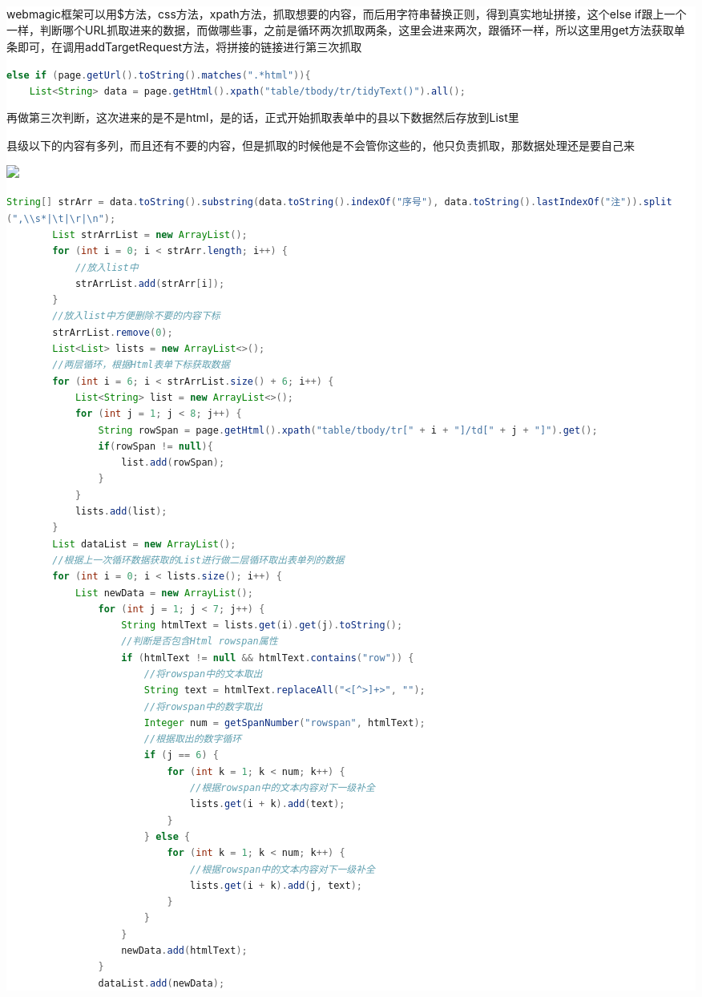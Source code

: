 webmagic框架可以用$方法，css方法，xpath方法，抓取想要的内容，而后用字符串替换正则，得到真实地址拼接，这个else if跟上一个一样，判断哪个URL抓取进来的数据，而做哪些事，之前是循环两次抓取两条，这里会进来两次，跟循环一样，所以这里用get方法获取单条即可，在调用addTargetRequest方法，将拼接的链接进行第三次抓取

```java
else if (page.getUrl().toString().matches(".*html")){
    List<String> data = page.getHtml().xpath("table/tbody/tr/tidyText()").all();
```

再做第三次判断，这次进来的是不是html，是的话，正式开始抓取表单中的县以下数据然后存放到List里

县级以下的内容有多列，而且还有不要的内容，但是抓取的时候他是不会管你这些的，他只负责抓取，那数据处理还是要自己来

![](https://img-blog.csdn.net/2018021516063624?watermark/2/text/aHR0cDovL2Jsb2cuY3Nkbi5uZXQvbTBfMzc3MDEzODE=/font/5a6L5L2T/fontsize/400/fill/I0JBQkFCMA==/dissolve/70)

```java
String[] strArr = data.toString().substring(data.toString().indexOf("序号"), data.toString().lastIndexOf("注")).split(",\\s*|\t|\r|\n");
        List strArrList = new ArrayList();
        for (int i = 0; i < strArr.length; i++) {
            //放入list中
            strArrList.add(strArr[i]);
        }
        //放入list中方便删除不要的内容下标
        strArrList.remove(0);
        List<List> lists = new ArrayList<>();
        //两层循环，根据Html表单下标获取数据
        for (int i = 6; i < strArrList.size() + 6; i++) {
            List<String> list = new ArrayList<>();
            for (int j = 1; j < 8; j++) {
                String rowSpan = page.getHtml().xpath("table/tbody/tr[" + i + "]/td[" + j + "]").get();
                if(rowSpan != null){
                    list.add(rowSpan);
                }
            }
            lists.add(list);
        }
        List dataList = new ArrayList();
        //根据上一次循环数据获取的List进行做二层循环取出表单列的数据
        for (int i = 0; i < lists.size(); i++) {
            List newData = new ArrayList();
                for (int j = 1; j < 7; j++) {
                    String htmlText = lists.get(i).get(j).toString();
                    //判断是否包含Html rowspan属性
                    if (htmlText != null && htmlText.contains("row")) {
                        //将rowspan中的文本取出
                        String text = htmlText.replaceAll("<[^>]+>", "");
                        //将rowspan中的数字取出
                        Integer num = getSpanNumber("rowspan", htmlText);
                        //根据取出的数字循环
                        if (j == 6) {
                            for (int k = 1; k < num; k++) {
                                //根据rowspan中的文本内容对下一级补全
                                lists.get(i + k).add(text);
                            }
                        } else {
                            for (int k = 1; k < num; k++) {
                                //根据rowspan中的文本内容对下一级补全
                                lists.get(i + k).add(j, text);
                            }
                        }
                    }
                    newData.add(htmlText);
                }
                dataList.add(newData);

```